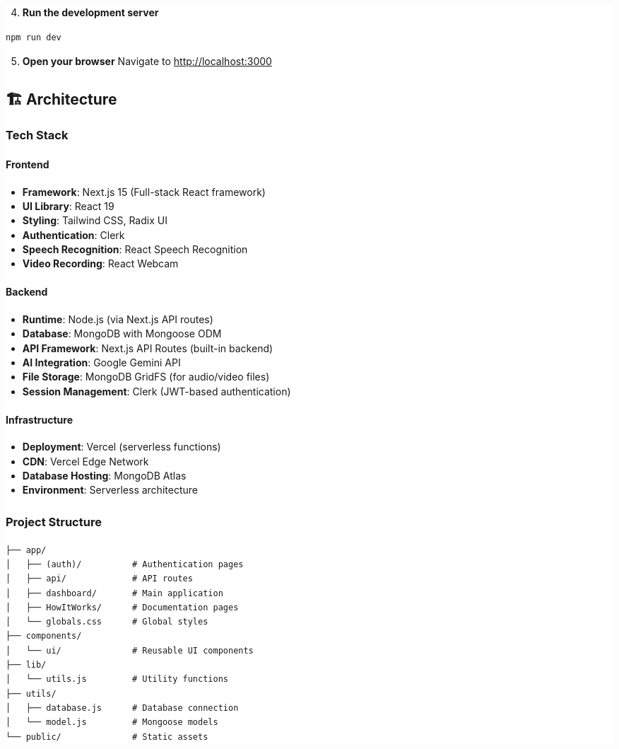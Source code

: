 4. **Run the development server**
```bash
npm run dev
```

5. **Open your browser**
Navigate to [http://localhost:3000](http://localhost:3000)

## 🏗️ Architecture

### Tech Stack

#### Frontend
- **Framework**: Next.js 15 (Full-stack React framework)
- **UI Library**: React 19
- **Styling**: Tailwind CSS, Radix UI
- **Authentication**: Clerk
- **Speech Recognition**: React Speech Recognition
- **Video Recording**: React Webcam

#### Backend
- **Runtime**: Node.js (via Next.js API routes)
- **Database**: MongoDB with Mongoose ODM
- **API Framework**: Next.js API Routes (built-in backend)
- **AI Integration**: Google Gemini API
- **File Storage**: MongoDB GridFS (for audio/video files)
- **Session Management**: Clerk (JWT-based authentication)

#### Infrastructure
- **Deployment**: Vercel (serverless functions)
- **CDN**: Vercel Edge Network
- **Database Hosting**: MongoDB Atlas
- **Environment**: Serverless architecture

### Project Structure
```
├── app/
│   ├── (auth)/          # Authentication pages
│   ├── api/             # API routes
│   ├── dashboard/       # Main application
│   ├── HowItWorks/      # Documentation pages
│   └── globals.css      # Global styles
├── components/
│   └── ui/              # Reusable UI components
├── lib/
│   └── utils.js         # Utility functions
├── utils/
│   ├── database.js      # Database connection
│   └── model.js         # Mongoose models
└── public/              # Static assets
```
